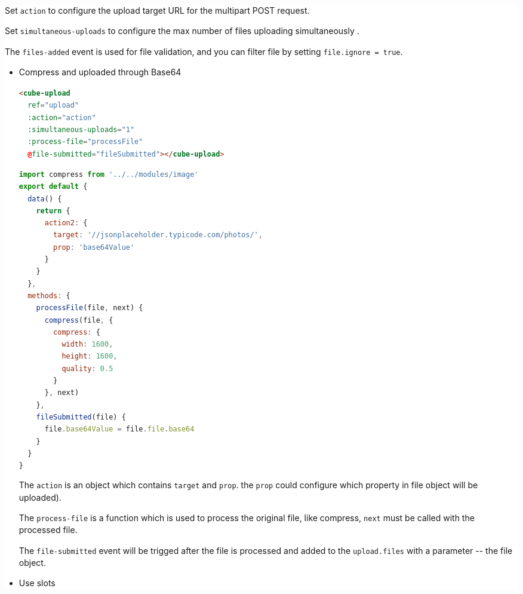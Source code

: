   Set `action` to configure the upload target URL for the multipart POST request.

  Set `simultaneous-uploads` to configure the max number of files uploading simultaneously .

  The `files-added` event is used for file validation, and you can filter file by setting `file.ignore = true`.

- Compress and uploaded through Base64

  ```html
  <cube-upload
    ref="upload"
    :action="action"
    :simultaneous-uploads="1"
    :process-file="processFile"
    @file-submitted="fileSubmitted"></cube-upload>
  ```
  ```js
  import compress from '../../modules/image'
  export default {
    data() {
      return {
        action2: {
          target: '//jsonplaceholder.typicode.com/photos/',
          prop: 'base64Value'
        }
      }
    },
    methods: {
      processFile(file, next) {
        compress(file, {
          compress: {
            width: 1600,
            height: 1600,
            quality: 0.5
          }
        }, next)
      },
      fileSubmitted(file) {
        file.base64Value = file.file.base64
      }
    }
  }
  ```

  The `action` is an object which contains `target` and `prop`. the `prop` could configure which property  in file object will be uploaded).

  The `process-file` is a function which is used to process the original file, like compress, `next` must be called with the processed file.

  The `file-submitted` event will be trigged after the file is processed and added to the `upload.files` with a parameter -- the file object.

- Use slots
